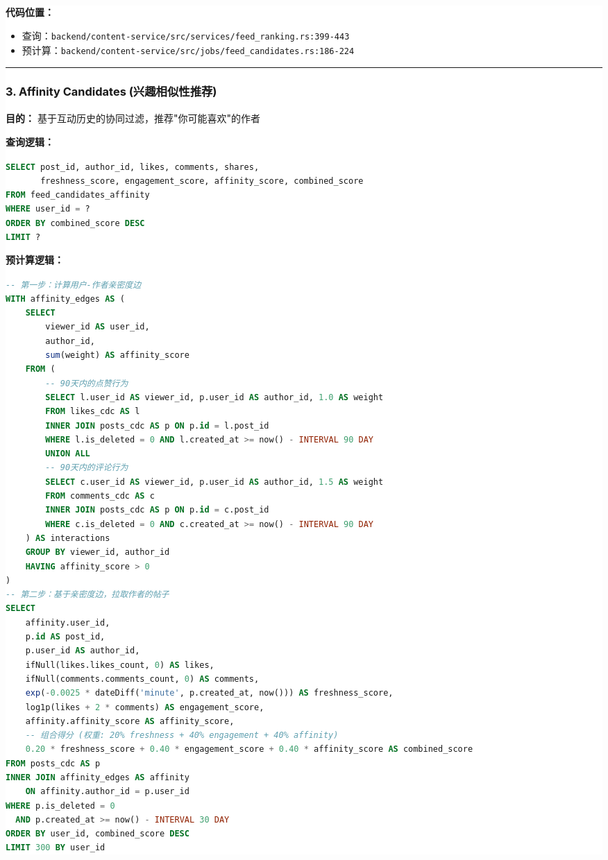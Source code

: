 **代码位置：**
- 查询：`backend/content-service/src/services/feed_ranking.rs:399-443`
- 预计算：`backend/content-service/src/jobs/feed_candidates.rs:186-224`

---

### 3. Affinity Candidates (兴趣相似性推荐)

**目的：** 基于互动历史的协同过滤，推荐"你可能喜欢"的作者

**查询逻辑：**
```sql
SELECT post_id, author_id, likes, comments, shares,
       freshness_score, engagement_score, affinity_score, combined_score
FROM feed_candidates_affinity
WHERE user_id = ?
ORDER BY combined_score DESC
LIMIT ?
```

**预计算逻辑：**
```sql
-- 第一步：计算用户-作者亲密度边
WITH affinity_edges AS (
    SELECT
        viewer_id AS user_id,
        author_id,
        sum(weight) AS affinity_score
    FROM (
        -- 90天内的点赞行为
        SELECT l.user_id AS viewer_id, p.user_id AS author_id, 1.0 AS weight
        FROM likes_cdc AS l
        INNER JOIN posts_cdc AS p ON p.id = l.post_id
        WHERE l.is_deleted = 0 AND l.created_at >= now() - INTERVAL 90 DAY
        UNION ALL
        -- 90天内的评论行为
        SELECT c.user_id AS viewer_id, p.user_id AS author_id, 1.5 AS weight
        FROM comments_cdc AS c
        INNER JOIN posts_cdc AS p ON p.id = c.post_id
        WHERE c.is_deleted = 0 AND c.created_at >= now() - INTERVAL 90 DAY
    ) AS interactions
    GROUP BY viewer_id, author_id
    HAVING affinity_score > 0
)
-- 第二步：基于亲密度边，拉取作者的帖子
SELECT
    affinity.user_id,
    p.id AS post_id,
    p.user_id AS author_id,
    ifNull(likes.likes_count, 0) AS likes,
    ifNull(comments.comments_count, 0) AS comments,
    exp(-0.0025 * dateDiff('minute', p.created_at, now())) AS freshness_score,
    log1p(likes + 2 * comments) AS engagement_score,
    affinity.affinity_score AS affinity_score,
    -- 组合得分 (权重: 20% freshness + 40% engagement + 40% affinity)
    0.20 * freshness_score + 0.40 * engagement_score + 0.40 * affinity_score AS combined_score
FROM posts_cdc AS p
INNER JOIN affinity_edges AS affinity
    ON affinity.author_id = p.user_id
WHERE p.is_deleted = 0
  AND p.created_at >= now() - INTERVAL 30 DAY
ORDER BY user_id, combined_score DESC
LIMIT 300 BY user_id
```
